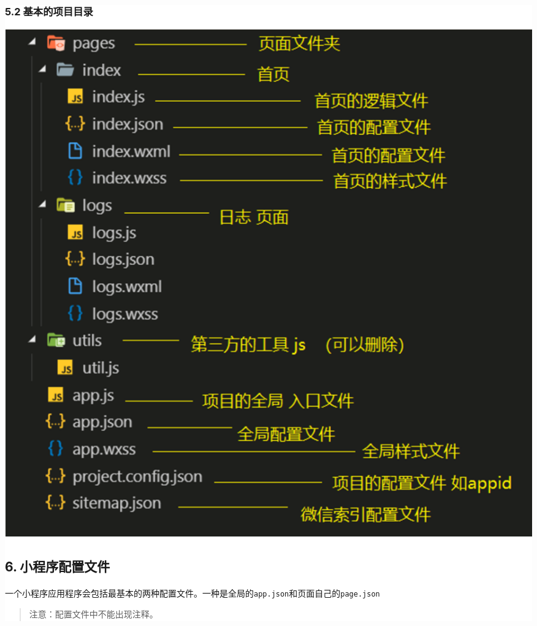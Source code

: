 ### 5.2 基本的项⽬⽬录

![image-20200307143459699](微信小程序知识点.assets/image-20200307143459699.png)

## 6. ⼩程序配置⽂件

⼀个⼩程序应⽤程序会包括最基本的两种配置⽂件。⼀种是全局的`app.json`和⻚⾯⾃⼰的`page.json`

> 注意：配置文件中不能出现注释。
